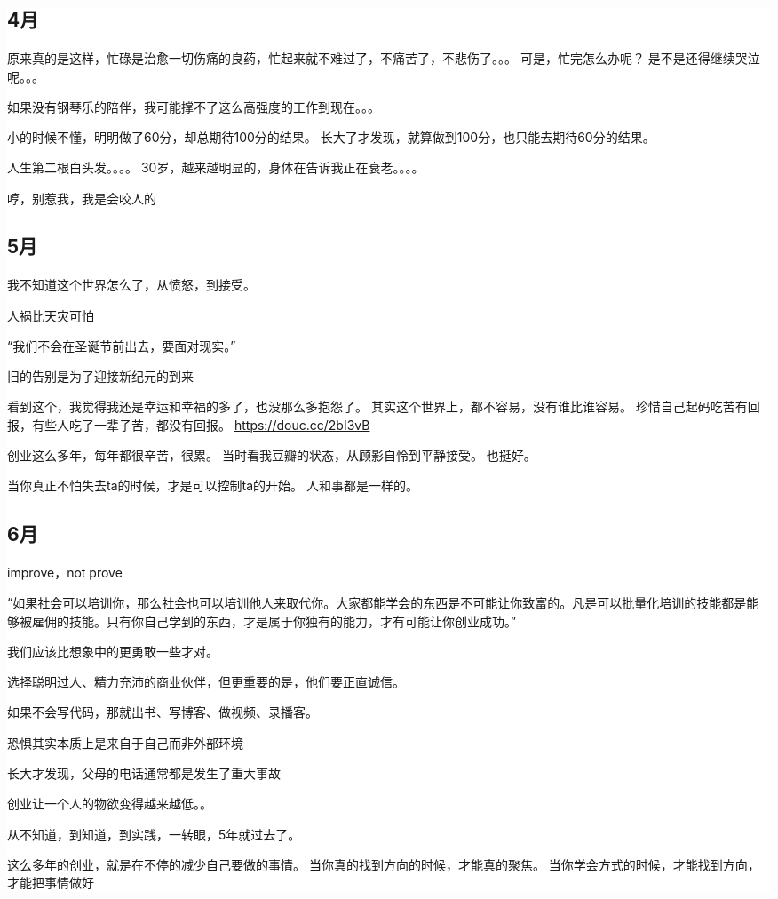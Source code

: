 ## 4月

原来真的是这样，忙碌是治愈一切伤痛的良药，忙起来就不难过了，不痛苦了，不悲伤了。。。
可是，忙完怎么办呢？
是不是还得继续哭泣呢。。。

如果没有钢琴乐的陪伴，我可能撑不了这么高强度的工作到现在。。。

小的时候不懂，明明做了60分，却总期待100分的结果。
长大了才发现，就算做到100分，也只能去期待60分的结果。

人生第二根白头发。。。。 30岁，越来越明显的，身体在告诉我正在衰老。。。。

哼，别惹我，我是会咬人的

## 5月

我不知道这个世界怎么了，从愤怒，到接受。

人祸比天灾可怕

“我们不会在圣诞节前出去，要面对现实。”

旧的告别是为了迎接新纪元的到来

看到这个，我觉得我还是幸运和幸福的多了，也没那么多抱怨了。
其实这个世界上，都不容易，没有谁比谁容易。
珍惜自己起码吃苦有回报，有些人吃了一辈子苦，都没有回报。
<https://douc.cc/2bI3vB>

创业这么多年，每年都很辛苦，很累。
当时看我豆瓣的状态，从顾影自怜到平静接受。
也挺好。

当你真正不怕失去ta的时候，才是可以控制ta的开始。
人和事都是一样的。

## 6月

improve，not prove

“如果社会可以培训你，那么社会也可以培训他人来取代你。大家都能学会的东西是不可能让你致富的。凡是可以批量化培训的技能都是能够被雇佣的技能。只有你自己学到的东西，才是属于你独有的能力，才有可能让你创业成功。”

我们应该比想象中的更勇敢一些才对。

选择聪明过人、精力充沛的商业伙伴，但更重要的是，他们要正直诚信。

如果不会写代码，那就出书、写博客、做视频、录播客。

恐惧其实本质上是来自于自己而非外部环境

长大才发现，父母的电话通常都是发生了重大事故

创业让一个人的物欲变得越来越低。。

从不知道，到知道，到实践，一转眼，5年就过去了。

这么多年的创业，就是在不停的减少自己要做的事情。
当你真的找到方向的时候，才能真的聚焦。
当你学会方式的时候，才能找到方向，才能把事情做好
